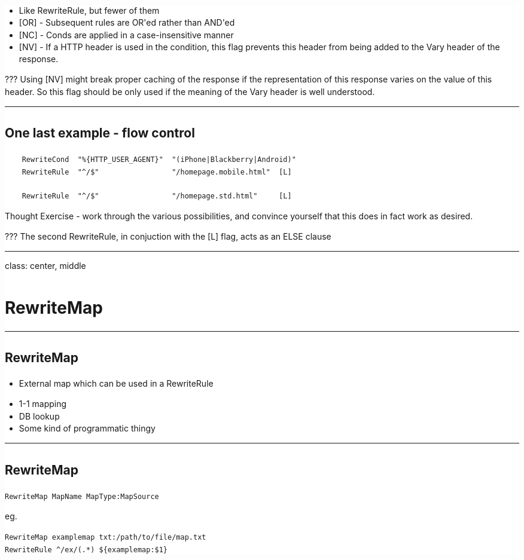 - Like RewriteRule, but fewer of them
- [OR] - Subsequent rules are OR'ed rather than AND'ed
- [NC] - Conds are applied in a case-insensitive manner
- [NV] - If a HTTP header is used in the condition, this flag prevents this header from being added to the Vary header of the response. 

???
Using [NV] might break proper caching of the response if the
representation of this response varies on the value of this header. So
this flag should be only used if the meaning of the Vary header is well
understood.

---

## One last example - flow control

        RewriteCond  "%{HTTP_USER_AGENT}"  "(iPhone|Blackberry|Android)"
        RewriteRule  "^/$"                 "/homepage.mobile.html"  [L]

        RewriteRule  "^/$"                 "/homepage.std.html"     [L]

Thought Exercise - work through the various possibilities, and convince
yourself that this does in fact work as desired.

???
The second RewriteRule, in conjuction with the [L] flag, acts as an ELSE
clause

---

class: center, middle

# RewriteMap

---

## RewriteMap
* External map which can be used in a RewriteRule
- 1-1 mapping
- DB lookup
- Some kind of programmatic thingy

---

## RewriteMap

    RewriteMap MapName MapType:MapSource

eg.

    RewriteMap examplemap txt:/path/to/file/map.txt
    RewriteRule ^/ex/(.*) ${examplemap:$1}
